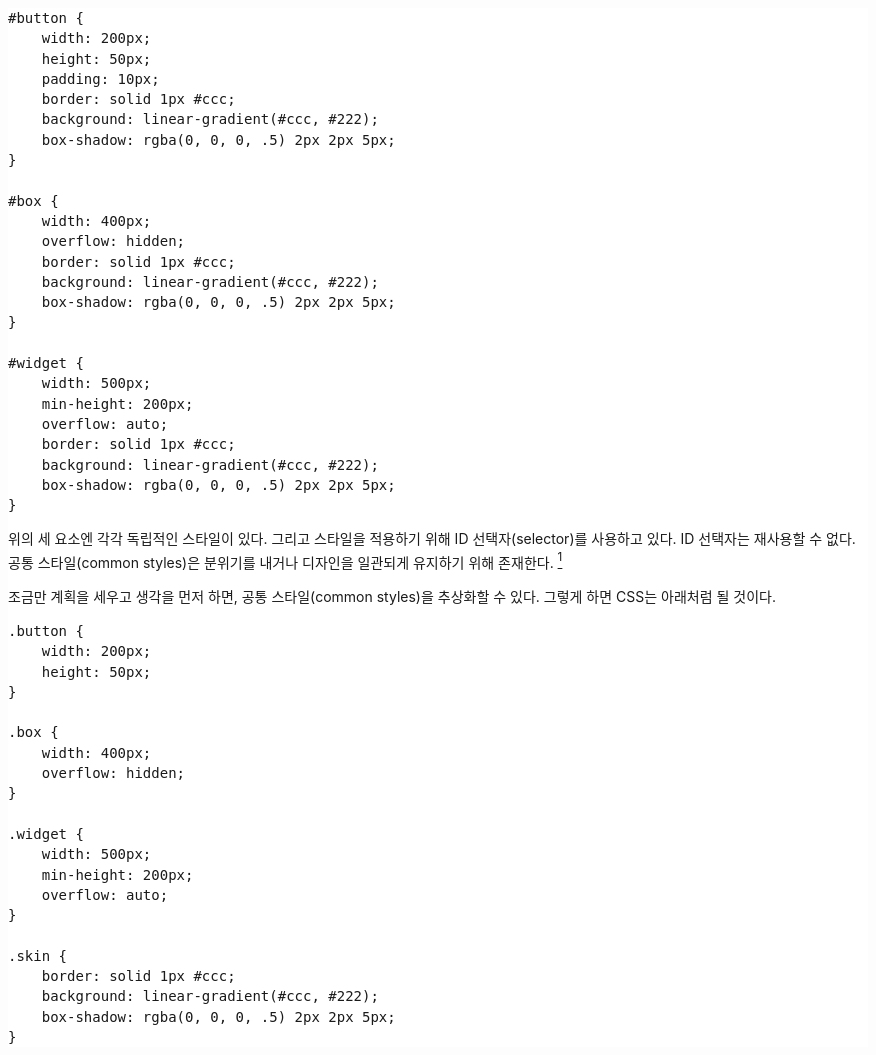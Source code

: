 <pre class="brush: css">#button {
	width: 200px;
	height: 50px;
	padding: 10px;
	border: solid 1px #ccc;
	background: linear-gradient(#ccc, #222);
	box-shadow: rgba(0, 0, 0, .5) 2px 2px 5px;
}

#box {
	width: 400px;
	overflow: hidden;
	border: solid 1px #ccc;
	background: linear-gradient(#ccc, #222);
	box-shadow: rgba(0, 0, 0, .5) 2px 2px 5px;
}

#widget {
	width: 500px;
	min-height: 200px;
	overflow: auto;
	border: solid 1px #ccc;
	background: linear-gradient(#ccc, #222);
	box-shadow: rgba(0, 0, 0, .5) 2px 2px 5px;
}</pre>

위의 세 요소엔 각각 독립적인 스타일이 있다. 그리고 스타일을 적용하기 위해 ID 선택자(selector)를 사용하고 있다. ID 선택자는 재사용할 수 없다. 공통 스타일(common styles)은 분위기를 내거나 디자인을 일관되게 유지하기 위해 존재한다. <a class="simple-footnote" title="The common styles might exist for branding purposes or consistency of design." id="return-note-8949-1" href="#note-8949-1"><sup>1</sup></a>

조금만 계획을 세우고 생각을 먼저 하면, 공통 스타일(common styles)을 추상화할 수 있다. 그렇게 하면 CSS는 아래처럼 될 것이다.

<pre class="brush: css">.button {
	width: 200px;
	height: 50px;
}

.box {
	width: 400px;
	overflow: hidden;
}

.widget {
	width: 500px;
	min-height: 200px;
	overflow: auto;
}

.skin {
	border: solid 1px #ccc;
	background: linear-gradient(#ccc, #222);
	box-shadow: rgba(0, 0, 0, .5) 2px 2px 5px;
}</pre>
